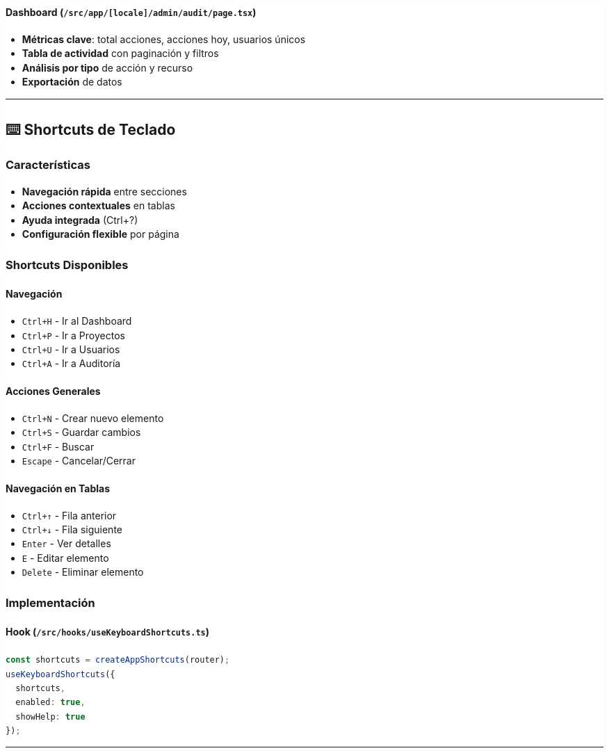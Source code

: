 #### Dashboard (`/src/app/[locale]/admin/audit/page.tsx`)
- **Métricas clave**: total acciones, acciones hoy, usuarios únicos
- **Tabla de actividad** con paginación y filtros
- **Análisis por tipo** de acción y recurso
- **Exportación** de datos

---

## ⌨️ Shortcuts de Teclado

### Características
- **Navegación rápida** entre secciones
- **Acciones contextuales** en tablas
- **Ayuda integrada** (Ctrl+?)
- **Configuración flexible** por página

### Shortcuts Disponibles

#### Navegación
- `Ctrl+H` - Ir al Dashboard
- `Ctrl+P` - Ir a Proyectos
- `Ctrl+U` - Ir a Usuarios
- `Ctrl+A` - Ir a Auditoría

#### Acciones Generales
- `Ctrl+N` - Crear nuevo elemento
- `Ctrl+S` - Guardar cambios
- `Ctrl+F` - Buscar
- `Escape` - Cancelar/Cerrar

#### Navegación en Tablas
- `Ctrl+↑` - Fila anterior
- `Ctrl+↓` - Fila siguiente
- `Enter` - Ver detalles
- `E` - Editar elemento
- `Delete` - Eliminar elemento

### Implementación

#### Hook (`/src/hooks/useKeyboardShortcuts.ts`)
```typescript
const shortcuts = createAppShortcuts(router);
useKeyboardShortcuts({
  shortcuts,
  enabled: true,
  showHelp: true
});
```

---
